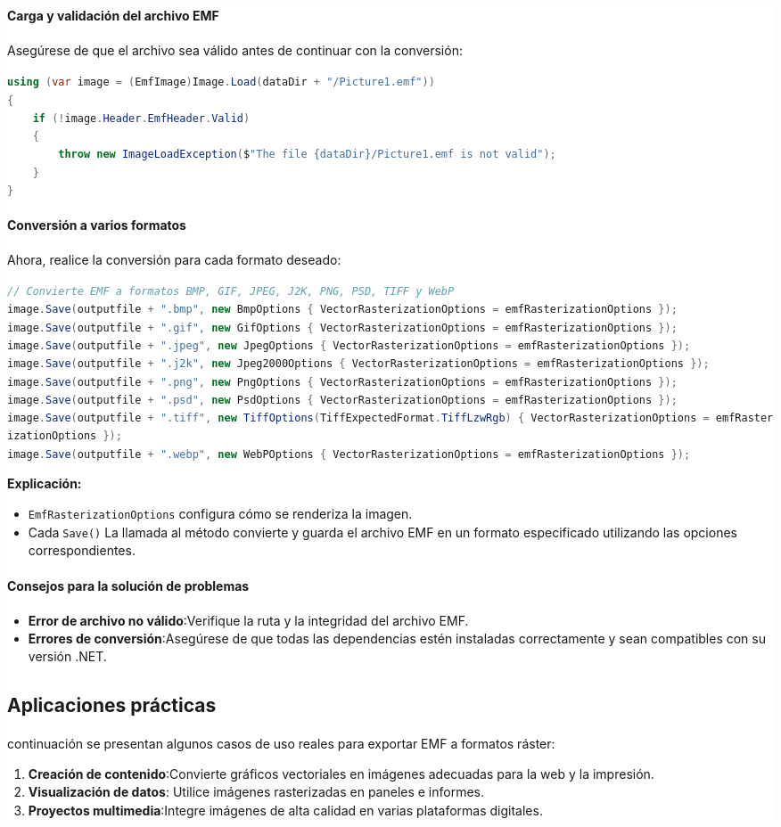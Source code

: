 #### Carga y validación del archivo EMF

Asegúrese de que el archivo sea válido antes de continuar con la conversión:

```csharp
using (var image = (EmfImage)Image.Load(dataDir + "/Picture1.emf"))
{
    if (!image.Header.EmfHeader.Valid)
    {
        throw new ImageLoadException($"The file {dataDir}/Picture1.emf is not valid");
    }
}
```

#### Conversión a varios formatos

Ahora, realice la conversión para cada formato deseado:

```csharp
// Convierte EMF a formatos BMP, GIF, JPEG, J2K, PNG, PSD, TIFF y WebP
image.Save(outputfile + ".bmp", new BmpOptions { VectorRasterizationOptions = emfRasterizationOptions });
image.Save(outputfile + ".gif", new GifOptions { VectorRasterizationOptions = emfRasterizationOptions });
image.Save(outputfile + ".jpeg", new JpegOptions { VectorRasterizationOptions = emfRasterizationOptions });
image.Save(outputfile + ".j2k", new Jpeg2000Options { VectorRasterizationOptions = emfRasterizationOptions });
image.Save(outputfile + ".png", new PngOptions { VectorRasterizationOptions = emfRasterizationOptions });
image.Save(outputfile + ".psd", new PsdOptions { VectorRasterizationOptions = emfRasterizationOptions });
image.Save(outputfile + ".tiff", new TiffOptions(TiffExpectedFormat.TiffLzwRgb) { VectorRasterizationOptions = emfRasterizationOptions });
image.Save(outputfile + ".webp", new WebPOptions { VectorRasterizationOptions = emfRasterizationOptions });
```

**Explicación:**
- `EmfRasterizationOptions` configura cómo se renderiza la imagen.
- Cada `Save()` La llamada al método convierte y guarda el archivo EMF en un formato especificado utilizando las opciones correspondientes.

#### Consejos para la solución de problemas

- **Error de archivo no válido**:Verifique la ruta y la integridad del archivo EMF.
- **Errores de conversión**:Asegúrese de que todas las dependencias estén instaladas correctamente y sean compatibles con su versión .NET.

## Aplicaciones prácticas

continuación se presentan algunos casos de uso reales para exportar EMF a formatos ráster:
1. **Creación de contenido**:Convierte gráficos vectoriales en imágenes adecuadas para la web y la impresión.
2. **Visualización de datos**: Utilice imágenes rasterizadas en paneles e informes.
3. **Proyectos multimedia**:Integre imágenes de alta calidad en varias plataformas digitales.
